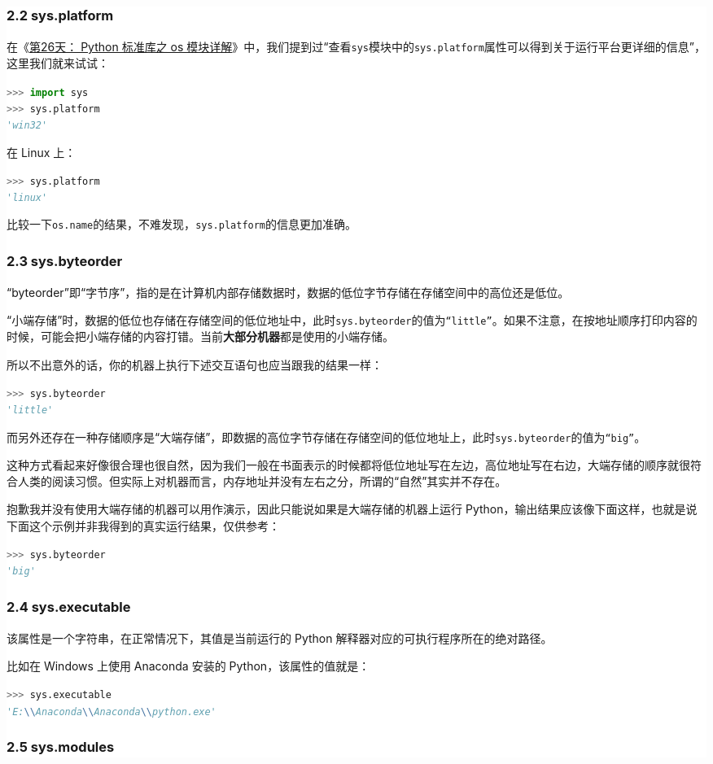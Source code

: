 ### 2.2 sys.platform

在《[第26天： Python 标准库之 os 模块详解](http://www.justdopython.com/2019/10/09/python-os-demonstration-026/)》中，我们提到过“查看`sys`模块中的`sys.platform`属性可以得到关于运行平台更详细的信息”，这里我们就来试试：

```python
>>> import sys
>>> sys.platform
'win32'
```

在 Linux 上：

```python
>>> sys.platform
'linux'
```

比较一下`os.name`的结果，不难发现，`sys.platform`的信息更加准确。

### 2.3 sys.byteorder

“byteorder”即“字节序”，指的是在计算机内部存储数据时，数据的低位字节存储在存储空间中的高位还是低位。

“小端存储”时，数据的低位也存储在存储空间的低位地址中，此时`sys.byteorder`的值为`“little”`。如果不注意，在按地址顺序打印内容的时候，可能会把小端存储的内容打错。当前**大部分机器**都是使用的小端存储。

所以不出意外的话，你的机器上执行下述交互语句也应当跟我的结果一样：

```python
>>> sys.byteorder
'little'
```

而另外还存在一种存储顺序是“大端存储”，即数据的高位字节存储在存储空间的低位地址上，此时`sys.byteorder`的值为`“big”`。

这种方式看起来好像很合理也很自然，因为我们一般在书面表示的时候都将低位地址写在左边，高位地址写在右边，大端存储的顺序就很符合人类的阅读习惯。但实际上对机器而言，内存地址并没有左右之分，所谓的“自然”其实并不存在。

抱歉我并没有使用大端存储的机器可以用作演示，因此只能说如果是大端存储的机器上运行 Python，输出结果应该像下面这样，也就是说下面这个示例并非我得到的真实运行结果，仅供参考：

```python
>>> sys.byteorder
'big'
```

### 2.4 sys.executable

该属性是一个字符串，在正常情况下，其值是当前运行的 Python 解释器对应的可执行程序所在的绝对路径。

比如在 Windows 上使用 Anaconda 安装的 Python，该属性的值就是：

```python
>>> sys.executable
'E:\\Anaconda\\Anaconda\\python.exe'
```

### 2.5 sys.modules
